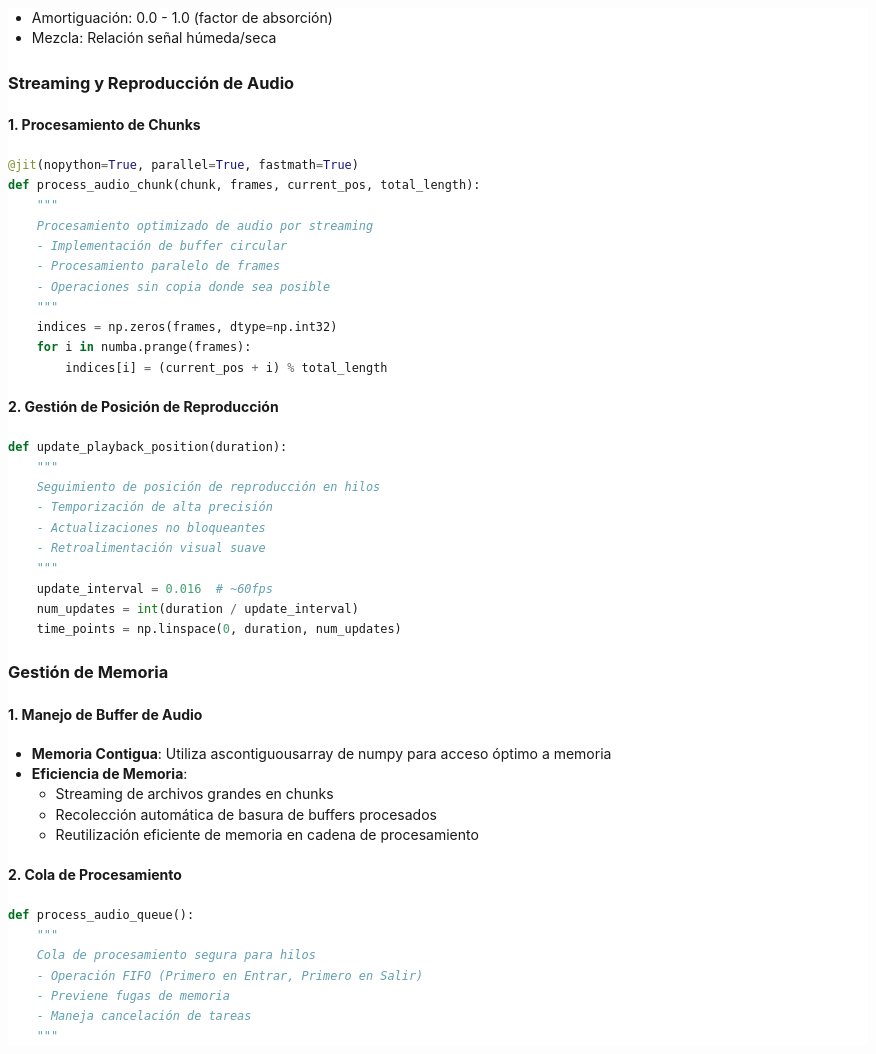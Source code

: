   - Amortiguación: 0.0 - 1.0 (factor de absorción)
  - Mezcla: Relación señal húmeda/seca

### Streaming y Reproducción de Audio

#### 1. Procesamiento de Chunks
```python
@jit(nopython=True, parallel=True, fastmath=True)
def process_audio_chunk(chunk, frames, current_pos, total_length):
    """
    Procesamiento optimizado de audio por streaming
    - Implementación de buffer circular
    - Procesamiento paralelo de frames
    - Operaciones sin copia donde sea posible
    """
    indices = np.zeros(frames, dtype=np.int32)
    for i in numba.prange(frames):
        indices[i] = (current_pos + i) % total_length
```

#### 2. Gestión de Posición de Reproducción
```python
def update_playback_position(duration):
    """
    Seguimiento de posición de reproducción en hilos
    - Temporización de alta precisión
    - Actualizaciones no bloqueantes
    - Retroalimentación visual suave
    """
    update_interval = 0.016  # ~60fps
    num_updates = int(duration / update_interval)
    time_points = np.linspace(0, duration, num_updates)
```

### Gestión de Memoria

#### 1. Manejo de Buffer de Audio
- **Memoria Contigua**: Utiliza ascontiguousarray de numpy para acceso óptimo a memoria
- **Eficiencia de Memoria**:
  - Streaming de archivos grandes en chunks
  - Recolección automática de basura de buffers procesados
  - Reutilización eficiente de memoria en cadena de procesamiento

#### 2. Cola de Procesamiento
```python
def process_audio_queue():
    """
    Cola de procesamiento segura para hilos
    - Operación FIFO (Primero en Entrar, Primero en Salir)
    - Previene fugas de memoria
    - Maneja cancelación de tareas
    """
```
